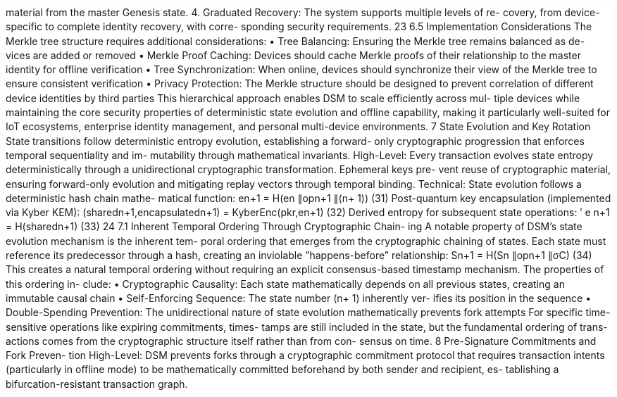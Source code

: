 material from the master Genesis state.
4. Graduated Recovery: The system supports multiple levels of re-
covery, from device-specific to complete identity recovery, with corre-
sponding security requirements.
23
6.5 Implementation Considerations
The Merkle tree structure requires additional considerations:
• Tree Balancing: Ensuring the Merkle tree remains balanced as de-
vices are added or removed
• Merkle Proof Caching: Devices should cache Merkle proofs of their
relationship to the master identity for offline verification
• Tree Synchronization: When online, devices should synchronize
their view of the Merkle tree to ensure consistent verification
• Privacy Protection: The Merkle structure should be designed to
prevent correlation of different device identities by third parties
This hierarchical approach enables DSM to scale efficiently across mul-
tiple devices while maintaining the core security properties of deterministic
state evolution and offline capability, making it particularly well-suited for
IoT ecosystems, enterprise identity management, and personal multi-device
environments.
7 State Evolution and Key Rotation
State transitions follow deterministic entropy evolution, establishing a forward-
only cryptographic progression that enforces temporal sequentiality and im-
mutability through mathematical invariants.
High-Level: Every transaction evolves state entropy deterministically
through a unidirectional cryptographic transformation. Ephemeral keys pre-
vent reuse of cryptographic material, ensuring forward-only evolution and
mitigating replay vectors through temporal binding.
Technical: State evolution follows a deterministic hash chain mathe-
matical function:
en+1 = H(en ∥opn+1 ∥(n+ 1)) (31)
Post-quantum key encapsulation (implemented via Kyber KEM):
(sharedn+1,encapsulatedn+1) = KyberEnc(pkr,en+1) (32)
Derived entropy for subsequent state operations:
′
e
n+1 = H(sharedn+1) (33)
24
7.1 Inherent Temporal Ordering Through Cryptographic Chain-
ing
A notable property of DSM’s state evolution mechanism is the inherent tem-
poral ordering that emerges from the cryptographic chaining of states. Each
state must reference its predecessor through a hash, creating an inviolable
”happens-before” relationship:
Sn+1 = H(Sn ∥opn+1 ∥σC) (34)
This creates a natural temporal ordering without requiring an explicit
consensus-based timestamp mechanism. The properties of this ordering in-
clude:
• Cryptographic Causality: Each state mathematically depends on
all previous states, creating an immutable causal chain
• Self-Enforcing Sequence: The state number (n+ 1) inherently ver-
ifies its position in the sequence
• Double-Spending Prevention: The unidirectional nature of state
evolution mathematically prevents fork attempts
For specific time-sensitive operations like expiring commitments, times-
tamps are still included in the state, but the fundamental ordering of trans-
actions comes from the cryptographic structure itself rather than from con-
sensus on time.
8 Pre-Signature Commitments and Fork Preven-
tion
High-Level: DSM prevents forks through a cryptographic commitment
protocol that requires transaction intents (particularly in offline mode) to
be mathematically committed beforehand by both sender and recipient, es-
tablishing a bifurcation-resistant transaction graph.